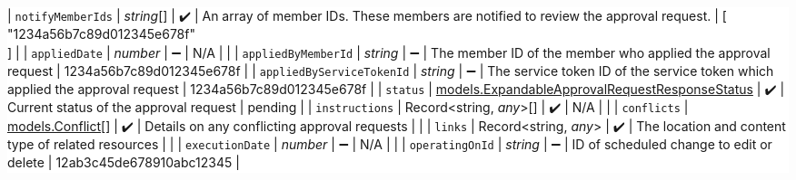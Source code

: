 | `notifyMemberIds`                                                                                                  | *string*[]                                                                                                         | :heavy_check_mark:                                                                                                 | An array of member IDs. These members are notified to review the approval request.                                 | [<br/>"1234a56b7c89d012345e678f"<br/>]                                                                             |
| `appliedDate`                                                                                                      | *number*                                                                                                           | :heavy_minus_sign:                                                                                                 | N/A                                                                                                                |                                                                                                                    |
| `appliedByMemberId`                                                                                                | *string*                                                                                                           | :heavy_minus_sign:                                                                                                 | The member ID of the member who applied the approval request                                                       | 1234a56b7c89d012345e678f                                                                                           |
| `appliedByServiceTokenId`                                                                                          | *string*                                                                                                           | :heavy_minus_sign:                                                                                                 | The service token ID of the service token which applied the approval request                                       | 1234a56b7c89d012345e678f                                                                                           |
| `status`                                                                                                           | [models.ExpandableApprovalRequestResponseStatus](../models/expandableapprovalrequestresponsestatus.md)             | :heavy_check_mark:                                                                                                 | Current status of the approval request                                                                             | pending                                                                                                            |
| `instructions`                                                                                                     | Record<string, *any*>[]                                                                                            | :heavy_check_mark:                                                                                                 | N/A                                                                                                                |                                                                                                                    |
| `conflicts`                                                                                                        | [models.Conflict](../models/conflict.md)[]                                                                         | :heavy_check_mark:                                                                                                 | Details on any conflicting approval requests                                                                       |                                                                                                                    |
| `links`                                                                                                            | Record<string, *any*>                                                                                              | :heavy_check_mark:                                                                                                 | The location and content type of related resources                                                                 |                                                                                                                    |
| `executionDate`                                                                                                    | *number*                                                                                                           | :heavy_minus_sign:                                                                                                 | N/A                                                                                                                |                                                                                                                    |
| `operatingOnId`                                                                                                    | *string*                                                                                                           | :heavy_minus_sign:                                                                                                 | ID of scheduled change to edit or delete                                                                           | 12ab3c45de678910abc12345                                                                                           |